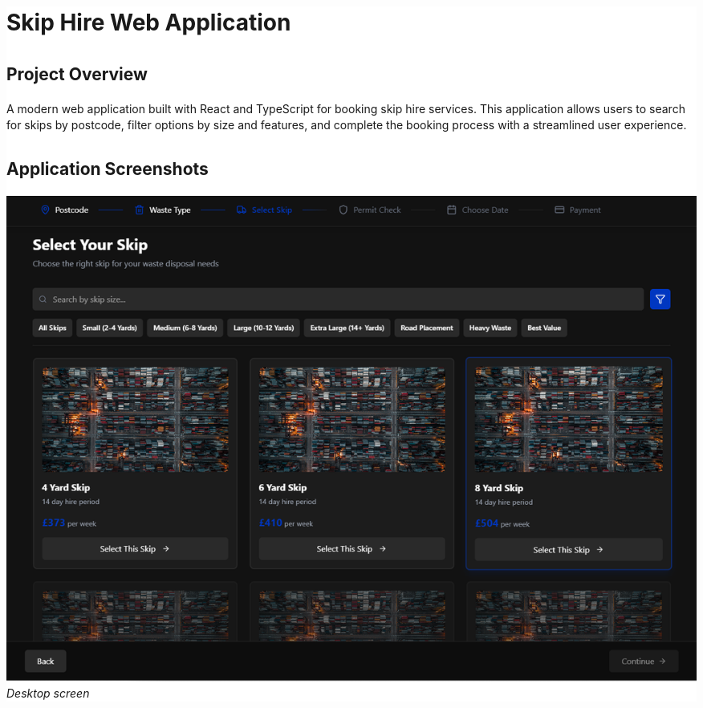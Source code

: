 # Skip Hire Web Application

## Project Overview
A modern web application built with React and TypeScript for booking skip hire services. This application allows users to search for skips by postcode, filter options by size and features, and complete the booking process with a streamlined user experience.

## Application Screenshots

![Desktop 1](./screenshots/1.png)
*Desktop screen*
